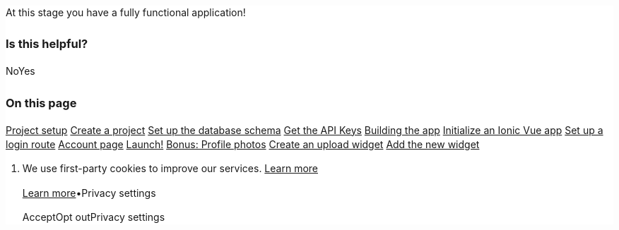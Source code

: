 At this stage you have a fully functional application!

### Is this helpful?

NoYes

### On this page

[Project setup](https://supabase.com/docs/guides/getting-started/tutorials/with-ionic-vue#project-setup) [Create a project](https://supabase.com/docs/guides/getting-started/tutorials/with-ionic-vue#create-a-project) [Set up the database schema](https://supabase.com/docs/guides/getting-started/tutorials/with-ionic-vue#set-up-the-database-schema) [Get the API Keys](https://supabase.com/docs/guides/getting-started/tutorials/with-ionic-vue#get-the-api-keys) [Building the app](https://supabase.com/docs/guides/getting-started/tutorials/with-ionic-vue#building-the-app) [Initialize an Ionic Vue app](https://supabase.com/docs/guides/getting-started/tutorials/with-ionic-vue#initialize-an-ionic-vue-app) [Set up a login route](https://supabase.com/docs/guides/getting-started/tutorials/with-ionic-vue#set-up-a-login-route) [Account page](https://supabase.com/docs/guides/getting-started/tutorials/with-ionic-vue#account-page) [Launch!](https://supabase.com/docs/guides/getting-started/tutorials/with-ionic-vue#launch) [Bonus: Profile photos](https://supabase.com/docs/guides/getting-started/tutorials/with-ionic-vue#bonus-profile-photos) [Create an upload widget](https://supabase.com/docs/guides/getting-started/tutorials/with-ionic-vue#create-an-upload-widget) [Add the new widget](https://supabase.com/docs/guides/getting-started/tutorials/with-ionic-vue#add-the-new-widget)

1. We use first-party cookies to improve our services. [Learn more](https://supabase.com/privacy#8-cookies-and-similar-technologies-used-on-our-european-services)



   [Learn more](https://supabase.com/privacy#8-cookies-and-similar-technologies-used-on-our-european-services)•Privacy settings





   AcceptOpt outPrivacy settings
